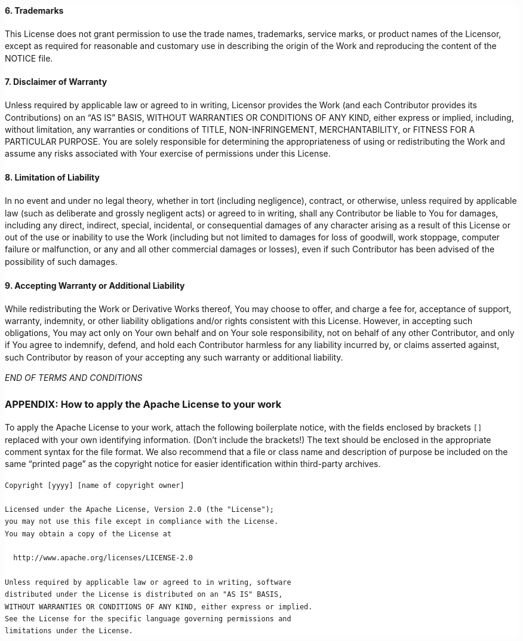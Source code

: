 #### 6\. Trademarks

This License does not grant permission to use the trade names, trademarks, service marks, or product names of the Licensor, except as required for reasonable and customary use in describing the origin of the Work and reproducing the content of the NOTICE file.

#### 7\. Disclaimer of Warranty

Unless required by applicable law or agreed to in writing, Licensor provides the Work (and each Contributor provides its Contributions) on an “AS IS” BASIS, WITHOUT WARRANTIES OR CONDITIONS OF ANY KIND, either express or implied, including, without limitation, any warranties or conditions of TITLE, NON-INFRINGEMENT, MERCHANTABILITY, or FITNESS FOR A PARTICULAR PURPOSE. You are solely responsible for determining the appropriateness of using or redistributing the Work and assume any risks associated with Your exercise of permissions under this License.

#### 8\. Limitation of Liability

In no event and under no legal theory, whether in tort (including negligence), contract, or otherwise, unless required by applicable law (such as deliberate and grossly negligent acts) or agreed to in writing, shall any Contributor be liable to You for damages, including any direct, indirect, special, incidental, or consequential damages of any character arising as a result of this License or out of the use or inability to use the Work (including but not limited to damages for loss of goodwill, work stoppage, computer failure or malfunction, or any and all other commercial damages or losses), even if such Contributor has been advised of the possibility of such damages.

#### 9\. Accepting Warranty or Additional Liability

While redistributing the Work or Derivative Works thereof, You may choose to offer, and charge a fee for, acceptance of support, warranty, indemnity, or other liability obligations and/or rights consistent with this License. However, in accepting such obligations, You may act only on Your own behalf and on Your sole responsibility, not on behalf of any other Contributor, and only if You agree to indemnify, defend, and hold each Contributor harmless for any liability incurred by, or claims asserted against, such Contributor by reason of your accepting any such warranty or additional liability.

_END OF TERMS AND CONDITIONS_

### APPENDIX: How to apply the Apache License to your work

To apply the Apache License to your work, attach the following boilerplate notice, with the fields enclosed by brackets `[]` replaced with your own identifying information. (Don’t include the brackets!) The text should be enclosed in the appropriate comment syntax for the file format. We also recommend that a file or class name and description of purpose be included on the same “printed page” as the copyright notice for easier identification within third-party archives.
    
    
    Copyright [yyyy] [name of copyright owner]
    
    Licensed under the Apache License, Version 2.0 (the "License");
    you may not use this file except in compliance with the License.
    You may obtain a copy of the License at
    
      http://www.apache.org/licenses/LICENSE-2.0
    
    Unless required by applicable law or agreed to in writing, software
    distributed under the License is distributed on an "AS IS" BASIS,
    WITHOUT WARRANTIES OR CONDITIONS OF ANY KIND, either express or implied.
    See the License for the specific language governing permissions and
    limitations under the License.
